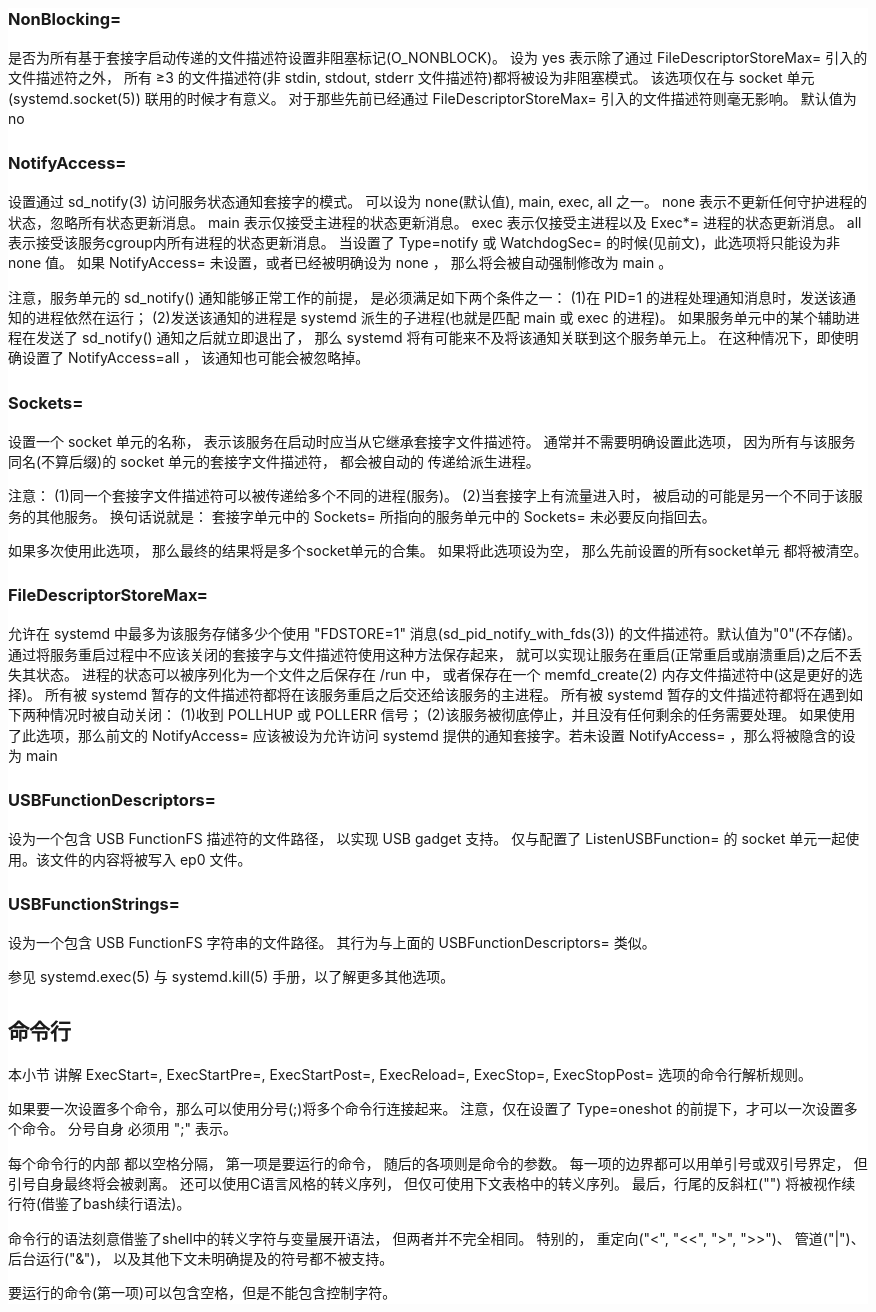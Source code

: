 ### NonBlocking=
是否为所有基于套接字启动传递的文件描述符设置非阻塞标记(O_NONBLOCK)。 设为 yes 表示除了通过 FileDescriptorStoreMax= 引入的文件描述符之外， 所有 ≥3 的文件描述符(非 stdin, stdout, stderr 文件描述符)都将被设为非阻塞模式。 该选项仅在与 socket 单元 (systemd.socket(5)) 联用的时候才有意义。 对于那些先前已经通过 FileDescriptorStoreMax= 引入的文件描述符则毫无影响。 默认值为 no

### NotifyAccess=
设置通过 sd_notify(3) 访问服务状态通知套接字的模式。 可以设为 none(默认值), main, exec, all 之一。 none 表示不更新任何守护进程的状态，忽略所有状态更新消息。 main 表示仅接受主进程的状态更新消息。 exec 表示仅接受主进程以及 Exec*= 进程的状态更新消息。 all 表示接受该服务cgroup内所有进程的状态更新消息。 当设置了 Type=notify 或 WatchdogSec= 的时候(见前文)，此选项将只能设为非 none 值。 如果 NotifyAccess= 未设置，或者已经被明确设为 none ， 那么将会被自动强制修改为 main 。

注意，服务单元的 sd_notify() 通知能够正常工作的前提， 是必须满足如下两个条件之一： (1)在 PID=1 的进程处理通知消息时，发送该通知的进程依然在运行； (2)发送该通知的进程是 systemd 派生的子进程(也就是匹配 main 或 exec 的进程)。 如果服务单元中的某个辅助进程在发送了 sd_notify() 通知之后就立即退出了， 那么 systemd 将有可能来不及将该通知关联到这个服务单元上。 在这种情况下，即使明确设置了 NotifyAccess=all ， 该通知也可能会被忽略掉。

### Sockets=
设置一个 socket 单元的名称， 表示该服务在启动时应当从它继承套接字文件描述符。 通常并不需要明确设置此选项， 因为所有与该服务同名(不算后缀)的 socket 单元的套接字文件描述符， 都会被自动的 传递给派生进程。

注意： (1)同一个套接字文件描述符可以被传递给多个不同的进程(服务)。 (2)当套接字上有流量进入时， 被启动的可能是另一个不同于该服务的其他服务。 换句话说就是： 套接字单元中的 Sockets= 所指向的服务单元中的 Sockets= 未必要反向指回去。

如果多次使用此选项， 那么最终的结果将是多个socket单元的合集。 如果将此选项设为空， 那么先前设置的所有socket单元 都将被清空。

### FileDescriptorStoreMax=
允许在 systemd 中最多为该服务存储多少个使用 "FDSTORE=1" 消息(sd_pid_notify_with_fds(3)) 的文件描述符。默认值为"0"(不存储)。 通过将服务重启过程中不应该关闭的套接字与文件描述符使用这种方法保存起来， 就可以实现让服务在重启(正常重启或崩溃重启)之后不丢失其状态。 进程的状态可以被序列化为一个文件之后保存在 /run 中， 或者保存在一个 memfd_create(2) 内存文件描述符中(这是更好的选择)。 所有被 systemd 暂存的文件描述符都将在该服务重启之后交还给该服务的主进程。 所有被 systemd 暂存的文件描述符都将在遇到如下两种情况时被自动关闭： (1)收到 POLLHUP 或 POLLERR 信号； (2)该服务被彻底停止，并且没有任何剩余的任务需要处理。 如果使用了此选项，那么前文的 NotifyAccess= 应该被设为允许访问 systemd 提供的通知套接字。若未设置 NotifyAccess= ，那么将被隐含的设为 main

### USBFunctionDescriptors=
设为一个包含 USB FunctionFS 描述符的文件路径， 以实现 USB gadget 支持。 仅与配置了 ListenUSBFunction= 的 socket 单元一起使用。该文件的内容将被写入 ep0 文件。

### USBFunctionStrings=
设为一个包含 USB FunctionFS 字符串的文件路径。 其行为与上面的 USBFunctionDescriptors= 类似。

参见 systemd.exec(5) 与 systemd.kill(5) 手册，以了解更多其他选项。

## 命令行
本小节 讲解 ExecStart=, ExecStartPre=, ExecStartPost=, ExecReload=, ExecStop=, ExecStopPost= 选项的命令行解析规则。

如果要一次设置多个命令，那么可以使用分号(;)将多个命令行连接起来。 注意，仅在设置了 Type=oneshot 的前提下，才可以一次设置多个命令。 分号自身 必须用 "\;" 表示。

每个命令行的内部 都以空格分隔， 第一项是要运行的命令， 随后的各项则是命令的参数。 每一项的边界都可以用单引号或双引号界定， 但引号自身最终将会被剥离。 还可以使用C语言风格的转义序列， 但仅可使用下文表格中的转义序列。 最后，行尾的反斜杠("\") 将被视作续行符(借鉴了bash续行语法)。

命令行的语法刻意借鉴了shell中的转义字符与变量展开语法， 但两者并不完全相同。 特别的， 重定向("<", "<<", ">", ">>")、 管道("|")、 后台运行("&")， 以及其他下文未明确提及的符号都不被支持。

要运行的命令(第一项)可以包含空格，但是不能包含控制字符。
